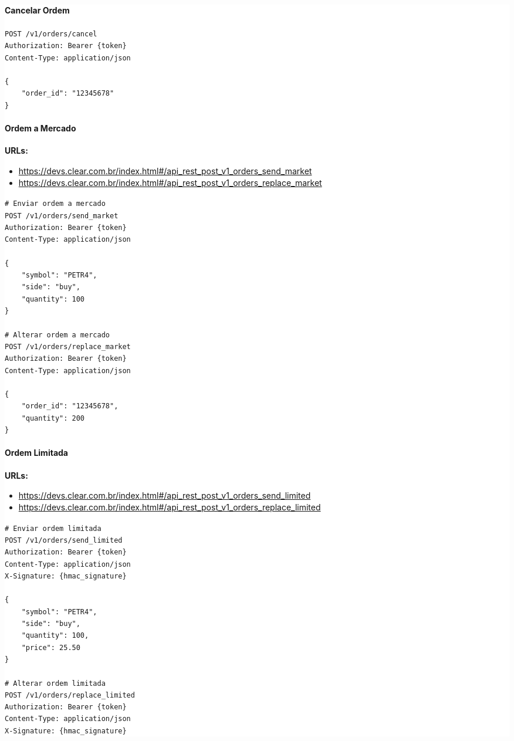 #### Cancelar Ordem

```http
POST /v1/orders/cancel
Authorization: Bearer {token}
Content-Type: application/json

{
    "order_id": "12345678"
}
```

#### Ordem a Mercado

**URLs:**
- https://devs.clear.com.br/index.html#/api_rest_post_v1_orders_send_market
- https://devs.clear.com.br/index.html#/api_rest_post_v1_orders_replace_market

```http
# Enviar ordem a mercado
POST /v1/orders/send_market
Authorization: Bearer {token}
Content-Type: application/json

{
    "symbol": "PETR4",
    "side": "buy",
    "quantity": 100
}

# Alterar ordem a mercado
POST /v1/orders/replace_market
Authorization: Bearer {token}
Content-Type: application/json

{
    "order_id": "12345678",
    "quantity": 200
}
```

#### Ordem Limitada

**URLs:**
- https://devs.clear.com.br/index.html#/api_rest_post_v1_orders_send_limited
- https://devs.clear.com.br/index.html#/api_rest_post_v1_orders_replace_limited

```http
# Enviar ordem limitada
POST /v1/orders/send_limited
Authorization: Bearer {token}
Content-Type: application/json
X-Signature: {hmac_signature}

{
    "symbol": "PETR4",
    "side": "buy",
    "quantity": 100,
    "price": 25.50
}

# Alterar ordem limitada
POST /v1/orders/replace_limited
Authorization: Bearer {token}
Content-Type: application/json
X-Signature: {hmac_signature}
```